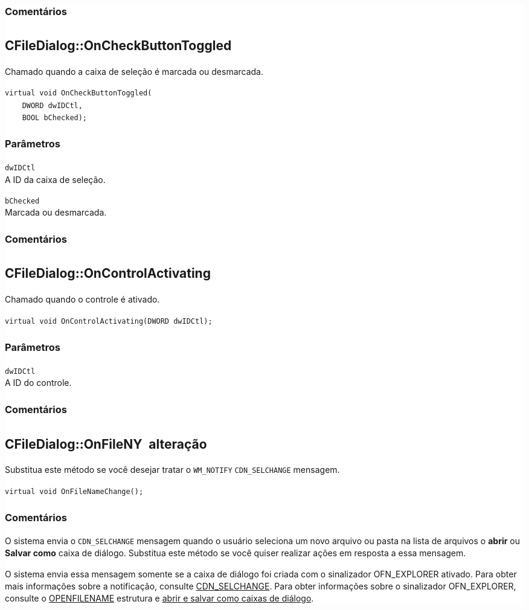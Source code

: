 ### <a name="remarks"></a>Comentários  
  
##  <a name="oncheckbuttontoggled"></a>  CFileDialog::OnCheckButtonToggled  
 Chamado quando a caixa de seleção é marcada ou desmarcada.  
  
```  
virtual void OnCheckButtonToggled(
    DWORD dwIDCtl,  
    BOOL bChecked);
```  
  
### <a name="parameters"></a>Parâmetros  
 `dwIDCtl`  
 A ID da caixa de seleção.  
  
 `bChecked`  
 Marcada ou desmarcada.  
  
### <a name="remarks"></a>Comentários  
  
##  <a name="oncontrolactivating"></a>  CFileDialog::OnControlActivating  
 Chamado quando o controle é ativado.  
  
```  
virtual void OnControlActivating(DWORD dwIDCtl);
```  
  
### <a name="parameters"></a>Parâmetros  
 `dwIDCtl`  
 A ID do controle.  
  
### <a name="remarks"></a>Comentários  
  
##  <a name="onfilenamechange"></a>  CFileDialog::OnFileNY` `alteração  
 Substitua este método se você desejar tratar o `WM_NOTIFY` `CDN_SELCHANGE` mensagem.  
  
```  
virtual void OnFileNameChange();
```  
  
### <a name="remarks"></a>Comentários  
 O sistema envia o `CDN_SELCHANGE` mensagem quando o usuário seleciona um novo arquivo ou pasta na lista de arquivos o **abrir** ou **Salvar como** caixa de diálogo. Substitua este método se você quiser realizar ações em resposta a essa mensagem.  
  
 O sistema envia essa mensagem somente se a caixa de diálogo foi criada com o sinalizador OFN_EXPLORER ativado. Para obter mais informações sobre a notificação, consulte [CDN_SELCHANGE](http://msdn.microsoft.com/library/windows/desktop/ms646865). Para obter informações sobre o sinalizador OFN_EXPLORER, consulte o [OPENFILENAME](http://msdn.microsoft.com/library/windows/desktop/ms646839) estrutura e [abrir e salvar como caixas de diálogo](http://msdn.microsoft.com/library/windows/desktop/ms646960).  
  